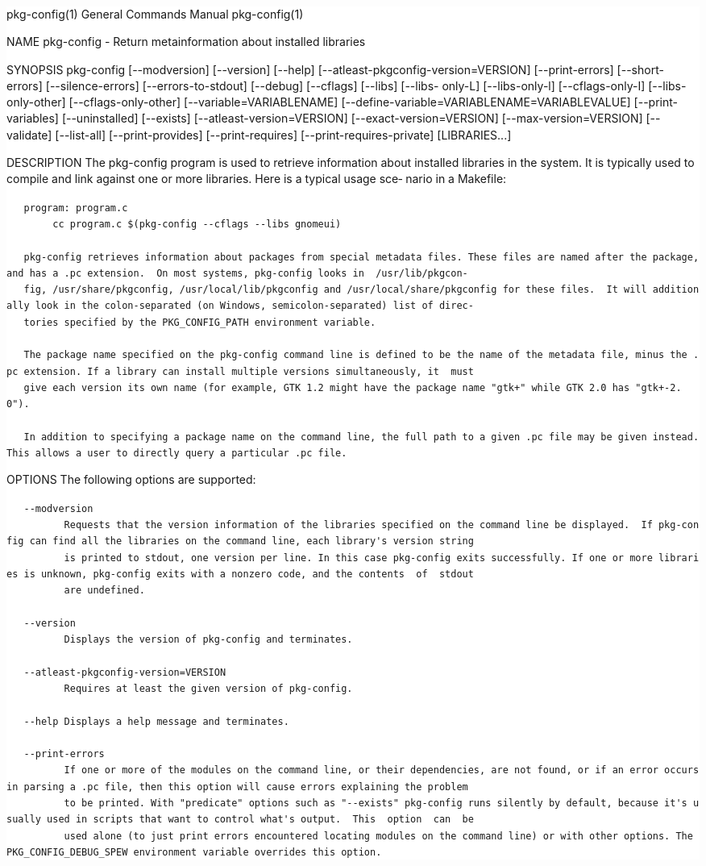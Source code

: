 pkg-config(1)                                                                              General Commands Manual                                                                              pkg-config(1)

NAME
       pkg-config - Return metainformation about installed libraries

SYNOPSIS
       pkg-config  [--modversion] [--version] [--help] [--atleast-pkgconfig-version=VERSION] [--print-errors] [--short-errors] [--silence-errors] [--errors-to-stdout] [--debug] [--cflags] [--libs] [--libs-
       only-L] [--libs-only-l] [--cflags-only-I]  [--libs-only-other]  [--cflags-only-other]  [--variable=VARIABLENAME]  [--define-variable=VARIABLENAME=VARIABLEVALUE]  [--print-variables]  [--uninstalled]
       [--exists] [--atleast-version=VERSION] [--exact-version=VERSION] [--max-version=VERSION] [--validate] [--list-all] [--print-provides] [--print-requires] [--print-requires-private] [LIBRARIES...]

DESCRIPTION
       The pkg-config program is used to retrieve information about installed libraries in the system.  It is typically used to compile and link against one or more libraries.  Here is a typical usage sce‐
       nario in a Makefile:

       program: program.c
            cc program.c $(pkg-config --cflags --libs gnomeui)

       pkg-config retrieves information about packages from special metadata files. These files are named after the package, and has a .pc extension.  On most systems, pkg-config looks in  /usr/lib/pkgcon‐
       fig, /usr/share/pkgconfig, /usr/local/lib/pkgconfig and /usr/local/share/pkgconfig for these files.  It will additionally look in the colon-separated (on Windows, semicolon-separated) list of direc‐
       tories specified by the PKG_CONFIG_PATH environment variable.

       The package name specified on the pkg-config command line is defined to be the name of the metadata file, minus the .pc extension. If a library can install multiple versions simultaneously, it  must
       give each version its own name (for example, GTK 1.2 might have the package name "gtk+" while GTK 2.0 has "gtk+-2.0").

       In addition to specifying a package name on the command line, the full path to a given .pc file may be given instead. This allows a user to directly query a particular .pc file.

OPTIONS
       The following options are supported:

       --modversion
              Requests that the version information of the libraries specified on the command line be displayed.  If pkg-config can find all the libraries on the command line, each library's version string
              is printed to stdout, one version per line. In this case pkg-config exits successfully. If one or more libraries is unknown, pkg-config exits with a nonzero code, and the contents  of  stdout
              are undefined.

       --version
              Displays the version of pkg-config and terminates.

       --atleast-pkgconfig-version=VERSION
              Requires at least the given version of pkg-config.

       --help Displays a help message and terminates.

       --print-errors
              If one or more of the modules on the command line, or their dependencies, are not found, or if an error occurs in parsing a .pc file, then this option will cause errors explaining the problem
              to be printed. With "predicate" options such as "--exists" pkg-config runs silently by default, because it's usually used in scripts that want to control what's output.  This  option  can  be
              used alone (to just print errors encountered locating modules on the command line) or with other options. The PKG_CONFIG_DEBUG_SPEW environment variable overrides this option.
